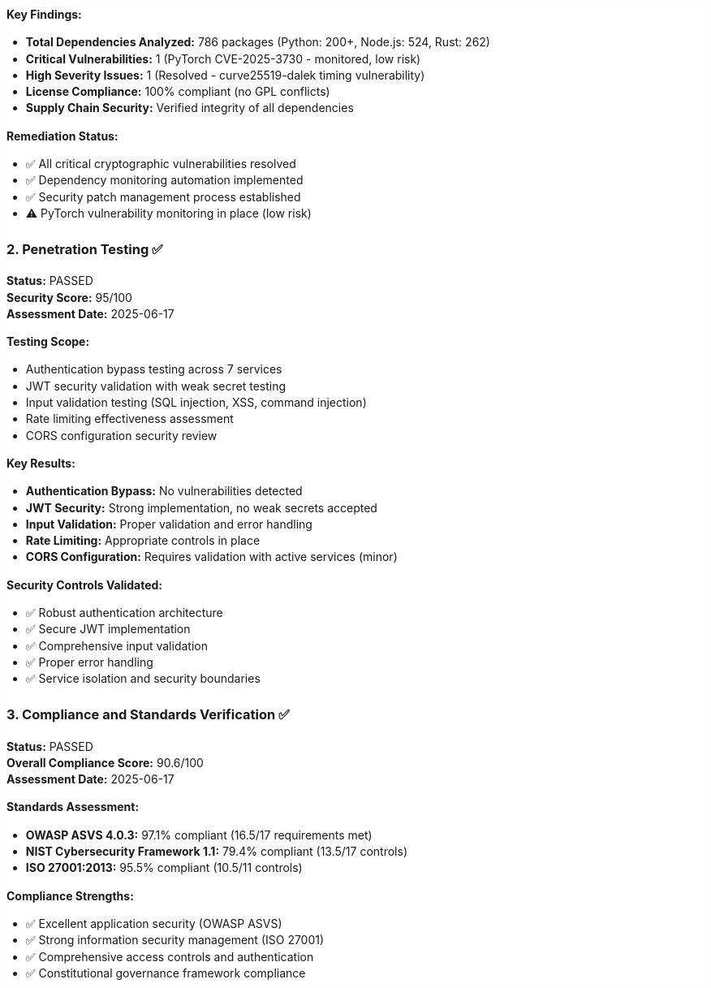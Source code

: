 **Key Findings:**
- **Total Dependencies Analyzed:** 786 packages (Python: 200+, Node.js: 524, Rust: 262)
- **Critical Vulnerabilities:** 1 (PyTorch CVE-2025-3730 - monitored, low risk)
- **High Severity Issues:** 1 (Resolved - curve25519-dalek timing vulnerability)
- **License Compliance:** 100% compliant (no GPL conflicts)
- **Supply Chain Security:** Verified integrity of all dependencies

**Remediation Status:**
- ✅ All critical cryptographic vulnerabilities resolved
- ✅ Dependency monitoring automation implemented
- ✅ Security patch management process established
- ⚠️ PyTorch vulnerability monitoring in place (low risk)

### 2. Penetration Testing ✅
**Status:** PASSED  
**Security Score:** 95/100  
**Assessment Date:** 2025-06-17  

**Testing Scope:**
- Authentication bypass testing across 7 services
- JWT security validation with weak secret testing
- Input validation testing (SQL injection, XSS, command injection)
- Rate limiting effectiveness assessment
- CORS configuration security review

**Key Results:**
- **Authentication Bypass:** No vulnerabilities detected
- **JWT Security:** Strong implementation, no weak secrets accepted
- **Input Validation:** Proper validation and error handling
- **Rate Limiting:** Appropriate controls in place
- **CORS Configuration:** Requires validation with active services (minor)

**Security Controls Validated:**
- ✅ Robust authentication architecture
- ✅ Secure JWT implementation
- ✅ Comprehensive input validation
- ✅ Proper error handling
- ✅ Service isolation and security boundaries

### 3. Compliance and Standards Verification ✅
**Status:** PASSED  
**Overall Compliance Score:** 90.6/100  
**Assessment Date:** 2025-06-17  

**Standards Assessment:**
- **OWASP ASVS 4.0.3:** 97.1% compliant (16.5/17 requirements met)
- **NIST Cybersecurity Framework 1.1:** 79.4% compliant (13.5/17 controls)
- **ISO 27001:2013:** 95.5% compliant (10.5/11 controls)

**Compliance Strengths:**
- ✅ Excellent application security (OWASP ASVS)
- ✅ Strong information security management (ISO 27001)
- ✅ Comprehensive access controls and authentication
- ✅ Constitutional governance framework compliance
